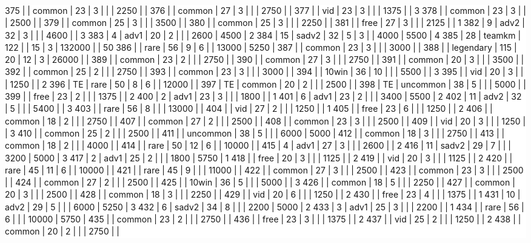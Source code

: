 375 |  | common | 23 | 3 |  |  | 2250 |  | 
376 |  | common | 27 | 3 |  |  | 2750 |  | 
377 |  | vid | 23 | 3 |  |  | 1375 |  | 3
378 |  | common | 23 | 3 |  |  | 2500 |  | 
379 |  | common | 25 | 3 |  |  | 3500 |  | 
380 |  | common | 25 | 3 |  |  | 2250 |  | 
381 |  | free | 27 | 3 |  |  | 2125 |  | 1
382 | 9 | adv2 | 32 | 3 |  |  | 4600 |  | 3
383 | 4 | adv1 | 20 | 2 |  |  | 2600 | 4500 | 2
384 | 15 | sadv2 | 32 | 5 | 3 |  | 4000 | 5500 | 4
385 | 28 | teamkm | 122 |  | 15 | 3 | 132000 |  | 50
386 |  | rare | 56 | 9 | 6 |  | 13000 | 5250 | 
387 |  | common | 23 | 3 |  |  | 3000 |  | 
388 |  | legendary | 115 | 20 | 12 | 3 | 26000 |  | 
389 |  | common | 23 | 2 |  |  | 2750 |  | 
390 |  | common | 27 | 3 |  |  | 2750 |  | 
391 |  | common | 20 | 3 |  |  | 3500 |  | 
392 |  | common | 25 | 2 |  |  | 2750 |  | 
393 |  | common | 23 | 3 |  |  | 3000 |  | 
394 |  | 10win | 36 | 10 |  |  | 5500 |  | 3
395 |  | vid | 20 | 3 |  |  | 1250 |  | 2
396 | TE | rare | 50 | 8 | 6 |  | 12000 |  | 
397 | TE | common | 20 | 2 |  |  | 2500 |  | 
398 | TE | uncommon | 38 | 5 |  |  | 5000 |  | 
399 |  | free | 23 | 2 |  |  | 1375 |  | 2
400 | 2 | adv1 | 23 | 3 |  |  | 1800 |  | 1
401 | 6 | adv1 | 23 | 2 |  |  | 3400 | 5500 | 2
402 | 11 | adv2 | 32 | 5 |  |  | 5400 |  | 3
403 |  | rare | 56 | 8 |  |  | 13000 |  | 
404 |  | vid | 27 | 2 |  |  | 1250 |  | 1
405 |  | free | 23 | 6 |  |  | 1250 |  | 2
406 |  | common | 18 | 2 |  |  | 2750 |  | 
407 |  | common | 27 | 2 |  |  | 2500 |  | 
408 |  | common | 23 | 3 |  |  | 2500 |  | 
409 |  | vid | 20 | 3 |  |  | 1250 |  | 3
410 |  | common | 25 | 2 |  |  | 2500 |  | 
411 |  | uncommon | 38 | 5 |  |  | 6000 | 5000 | 
412 |  | common | 18 | 3 |  |  | 2750 |  | 
413 |  | common | 18 | 2 |  |  | 4000 |  | 
414 |  | rare | 50 | 12 | 6 |  | 10000 |  | 
415 | 4 | adv1 | 27 | 3 |  |  | 2600 |  | 2
416 | 11 | sadv2 | 29 | 7 |  |  | 3200 | 5000 | 3
417 | 2 | adv1 | 25 | 2 |  |  | 1800 | 5750 | 1
418 |  | free | 20 | 3 |  |  | 1125 |  | 2
419 |  | vid | 20 | 3 |  |  | 1125 |  | 2
420 |  | rare | 45 | 11 | 6 |  | 10000 |  | 
421 |  | rare | 45 | 9 |  |  | 11000 |  | 
422 |  | common | 27 | 3 |  |  | 2500 |  | 
423 |  | common | 23 | 3 |  |  | 2500 |  | 
424 |  | common | 27 | 2 |  |  | 2500 |  | 
425 |  | 10win | 36 | 5 |  |  | 5000 |  | 3
426 |  | common | 18 | 5 |  |  | 2250 |  | 
427 |  | common | 20 | 3 |  |  | 2500 |  | 
428 |  | common | 18 | 3 |  |  | 2250 |  | 
429 |  | vid | 20 | 6 |  |  | 1250 |  | 2
430 |  | free | 23 | 4 |  |  | 1375 |  | 1
431 | 10 | adv2 | 29 | 5 |  |  | 6000 | 5250 | 3
432 | 6 | sadv2 | 34 | 8 |  |  | 2200 | 5000 | 2
433 | 3 | adv1 | 25 | 3 |  |  | 2200 |  | 1
434 |  | rare | 56 | 6 |  |  | 10000 | 5750 | 
435 |  | common | 23 | 2 |  |  | 2750 |  | 
436 |  | free | 23 | 3 |  |  | 1375 |  | 2
437 |  | vid | 25 | 2 |  |  | 1250 |  | 2
438 |  | common | 20 | 2 |  |  | 2750 |  | 